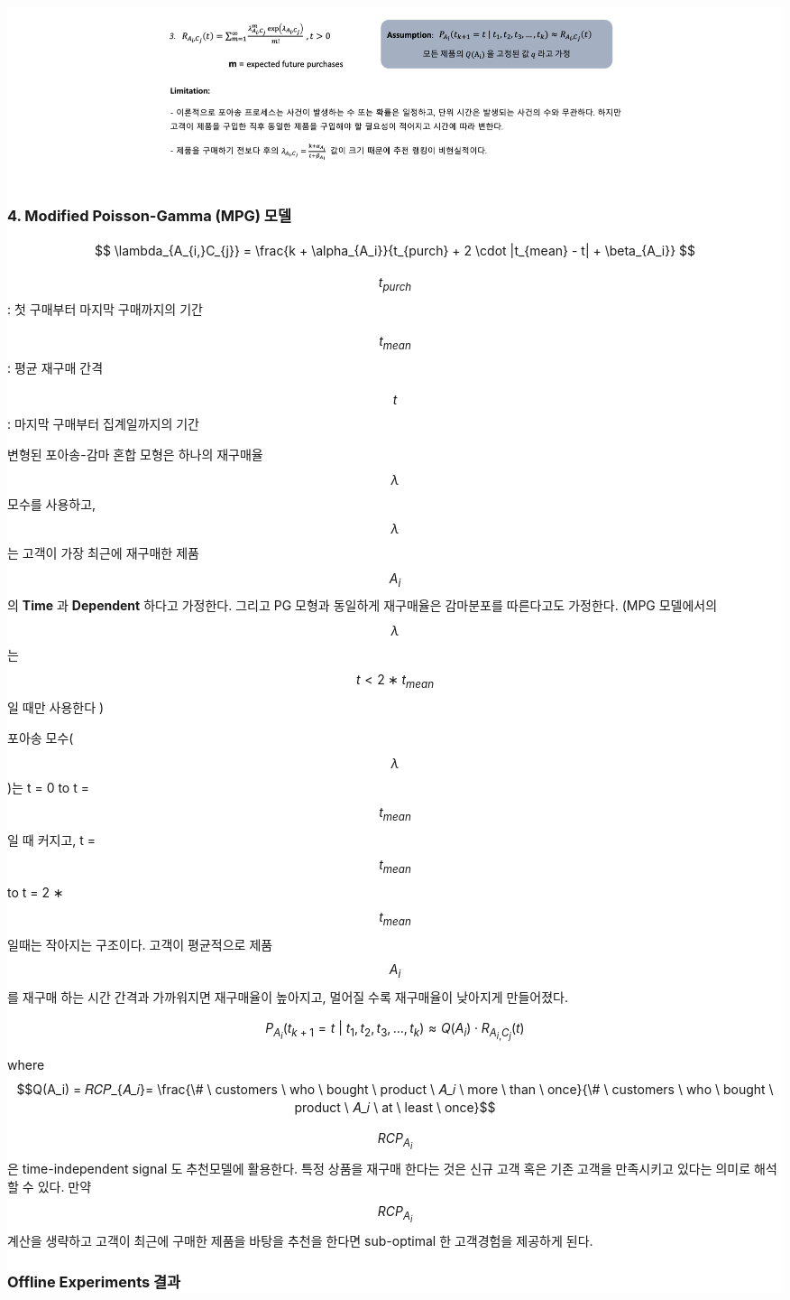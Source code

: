 <center><img src="../../images/2022-09-12-buy_it_again/step3.png" style="zoom:50%"  /></center>

### **4. Modified Poisson-Gamma** **(MPG)** 모델


$$
\lambda_{A_{i,}C_{j}} = \frac{k + \alpha_{A_i}}{t_{purch} + 2 \cdot |t_{mean} - t| + \beta_{A_i}}
$$


$$t_{purch}$$: 첫 구매부터 마지막 구매까지의 기간

$$t_{mean}$$: 평균 재구매 간격

$$t$$: 마지막 구매부터 집계일까지의 기간

변형된 포아송-감마 혼합 모형은 하나의 재구매율 $$\lambda$$ 모수를 사용하고, $$\lambda$$  는 고객이 가장 최근에 재구매한 제품 $$A_i$$의 **Time** 과 **Dependent** 하다고 가정한다. 그리고 PG 모형과 동일하게 재구매율은 감마분포를 따른다고도 가정한다. (MPG 모델에서의 $$\lambda$$ 는 $$t<2 ∗ t_{mean}$$ 일 때만 사용한다 )

포아송 모수($$\lambda$$)는 t = 0 to t = $$t_{mean}$$  일 때 커지고, t = $$t_{mean}$$  to t = 2 ∗ $$t_{mean}$$ 일때는 작아지는 구조이다. 고객이 평균적으로 제품 $$A_i$$  를 재구매 하는 시간 간격과 가까워지면 재구매율이 높아지고, 멀어질 수록 재구매율이 낮아지게 만들어졌다.


$$
P_{A_i} (t_{k+1}=t\ | \ t_1, t_2, t_3, …, t_k)≈Q(A_i) \cdot R_{A_{i,}C_{j}}(t)
$$


where $$Q(A_i) = 𝑅𝐶𝑃_{𝐴_𝑖}= \frac{\# \ customers \ who \ bought \  product \ 𝐴_𝑖 \ more \ than \ once}{\# \ customers \ who \ bought \  product \ 𝐴_𝑖 \ at \ least \ once}$$



$$RCP_{A_i}$$ 은 time-independent signal 도 추천모델에 활용한다. 특정 상품을 재구매 한다는 것은 신규 고객 혹은 기존 고객을 만족시키고 있다는 의미로 해석할 수 있다. 만약 $$RCP_{A_i}$$ 계산을 생략하고 고객이 최근에 구매한 제품을 바탕을 추천을 한다면 sub-optimal 한 고객경험을 제공하게 된다.

### Offline Experiments 결과

